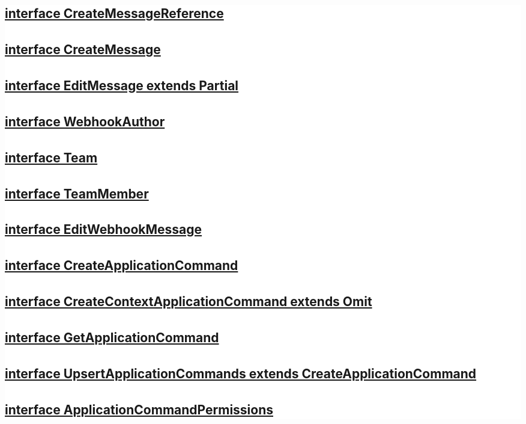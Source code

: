 ## [interface CreateMessageReference](https://github.com/oasisjs/biscuit/tree/main/packages/biscuit/structures/Message.ts#L37:0)

## [interface CreateMessage](https://github.com/oasisjs/biscuit/tree/main/packages/biscuit/structures/Message.ts#L47:0)

## [interface EditMessage extends Partial](https://github.com/oasisjs/biscuit/tree/main/packages/biscuit/structures/Message.ts#L60:0)

## [interface WebhookAuthor](https://github.com/oasisjs/biscuit/tree/main/packages/biscuit/structures/Message.ts#L69:0)

## [interface Team](https://github.com/oasisjs/biscuit/tree/main/packages/biscuit/structures/Application.ts#L15:0)

## [interface TeamMember](https://github.com/oasisjs/biscuit/tree/main/packages/biscuit/structures/Application.ts#L28:0)

## [interface EditWebhookMessage](https://github.com/oasisjs/biscuit/tree/main/packages/biscuit/structures/Webhook.ts#L16:0)

## [interface CreateApplicationCommand](https://github.com/oasisjs/biscuit/tree/main/packages/biscuit/Session.ts#L43:0)

## [interface CreateContextApplicationCommand extends Omit](https://github.com/oasisjs/biscuit/tree/main/packages/biscuit/Session.ts#L57:0)

## [interface GetApplicationCommand](https://github.com/oasisjs/biscuit/tree/main/packages/biscuit/Session.ts#L64:0)

## [interface UpsertApplicationCommands extends CreateApplicationCommand](https://github.com/oasisjs/biscuit/tree/main/packages/biscuit/Session.ts#L69:0)

## [interface ApplicationCommandPermissions](https://github.com/oasisjs/biscuit/tree/main/packages/biscuit/Session.ts#L76:0)
